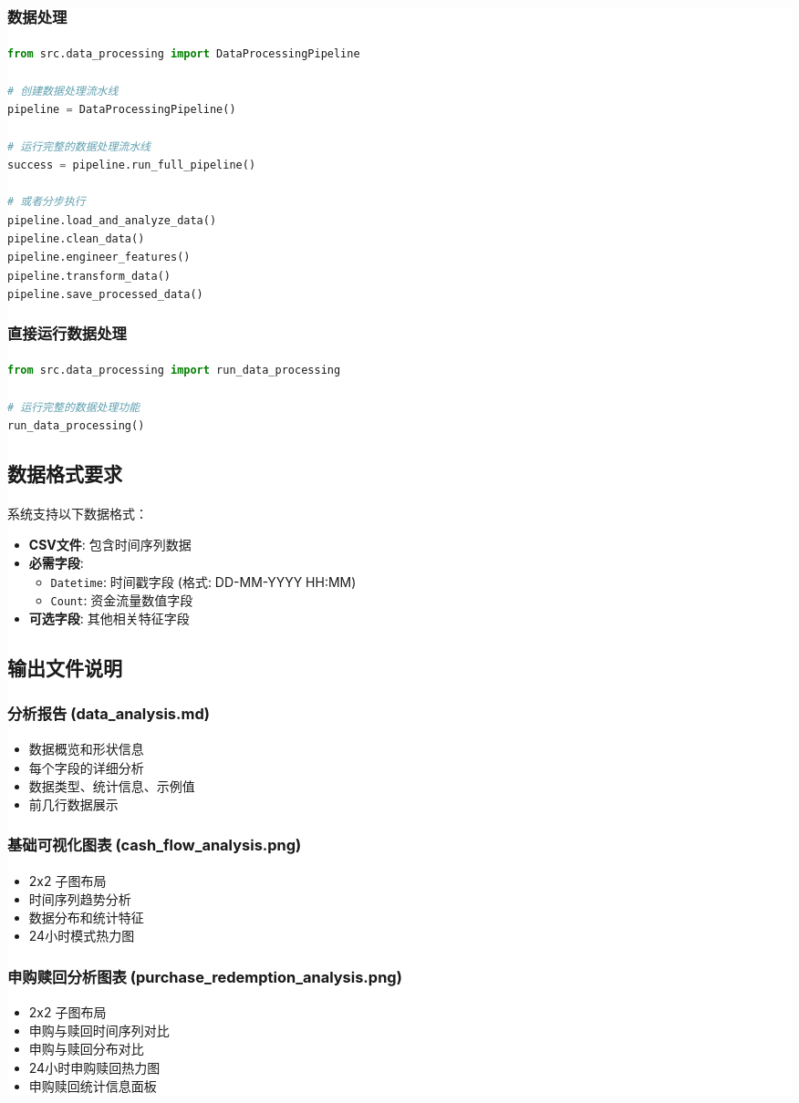 ### 数据处理
```python
from src.data_processing import DataProcessingPipeline

# 创建数据处理流水线
pipeline = DataProcessingPipeline()

# 运行完整的数据处理流水线
success = pipeline.run_full_pipeline()

# 或者分步执行
pipeline.load_and_analyze_data()
pipeline.clean_data()
pipeline.engineer_features()
pipeline.transform_data()
pipeline.save_processed_data()
```

### 直接运行数据处理
```python
from src.data_processing import run_data_processing

# 运行完整的数据处理功能
run_data_processing()
```

## 数据格式要求

系统支持以下数据格式：
- **CSV文件**: 包含时间序列数据
- **必需字段**: 
  - `Datetime`: 时间戳字段 (格式: DD-MM-YYYY HH:MM)
  - `Count`: 资金流量数值字段
- **可选字段**: 其他相关特征字段

## 输出文件说明

### 分析报告 (data_analysis.md)
- 数据概览和形状信息
- 每个字段的详细分析
- 数据类型、统计信息、示例值
- 前几行数据展示

### 基础可视化图表 (cash_flow_analysis.png)
- 2x2 子图布局
- 时间序列趋势分析
- 数据分布和统计特征
- 24小时模式热力图

### 申购赎回分析图表 (purchase_redemption_analysis.png)
- 2x2 子图布局
- 申购与赎回时间序列对比
- 申购与赎回分布对比
- 24小时申购赎回热力图
- 申购赎回统计信息面板
